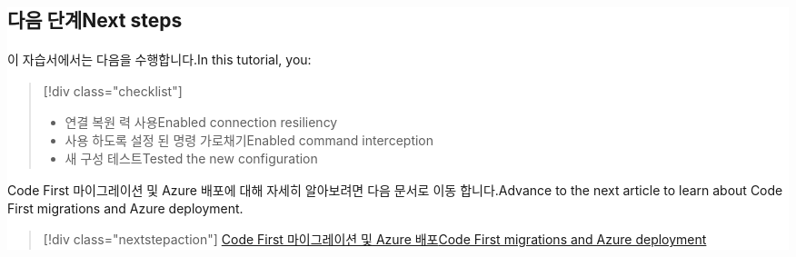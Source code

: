 ## <a name="next-steps"></a><span data-ttu-id="c9654-241">다음 단계</span><span class="sxs-lookup"><span data-stu-id="c9654-241">Next steps</span></span>

<span data-ttu-id="c9654-242">이 자습서에서는 다음을 수행합니다.</span><span class="sxs-lookup"><span data-stu-id="c9654-242">In this tutorial, you:</span></span>

> [!div class="checklist"]
> * <span data-ttu-id="c9654-243">연결 복원 력 사용</span><span class="sxs-lookup"><span data-stu-id="c9654-243">Enabled connection resiliency</span></span>
> * <span data-ttu-id="c9654-244">사용 하도록 설정 된 명령 가로채기</span><span class="sxs-lookup"><span data-stu-id="c9654-244">Enabled command interception</span></span>
> * <span data-ttu-id="c9654-245">새 구성 테스트</span><span class="sxs-lookup"><span data-stu-id="c9654-245">Tested the new configuration</span></span>

<span data-ttu-id="c9654-246">Code First 마이그레이션 및 Azure 배포에 대해 자세히 알아보려면 다음 문서로 이동 합니다.</span><span class="sxs-lookup"><span data-stu-id="c9654-246">Advance to the next article to learn about Code First migrations and Azure deployment.</span></span>
> [!div class="nextstepaction"]
> [<span data-ttu-id="c9654-247">Code First 마이그레이션 및 Azure 배포</span><span class="sxs-lookup"><span data-stu-id="c9654-247">Code First migrations and Azure deployment</span></span>](migrations-and-deployment-with-the-entity-framework-in-an-asp-net-mvc-application.md)
